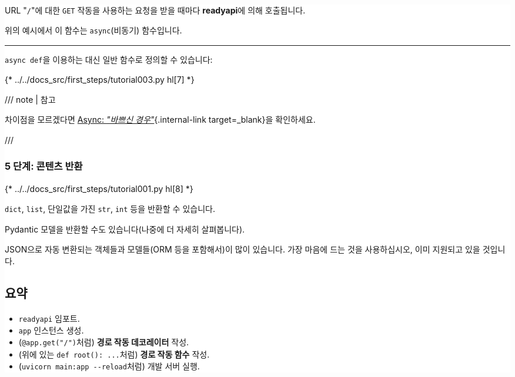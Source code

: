 URL "`/`"에 대한 `GET` 작동을 사용하는 요청을 받을 때마다 **readyapi**에 의해 호출됩니다.

위의 예시에서 이 함수는 `async`(비동기) 함수입니다.

---

`async def`을 이용하는 대신 일반 함수로 정의할 수 있습니다:

{* ../../docs_src/first_steps/tutorial003.py hl[7] *}

/// note | 참고

차이점을 모르겠다면 [Async: *"바쁘신 경우"*](../async.md#_1){.internal-link target=_blank}을 확인하세요.

///

### 5 단계: 콘텐츠 반환

{* ../../docs_src/first_steps/tutorial001.py hl[8] *}

`dict`, `list`, 단일값을 가진 `str`, `int` 등을 반환할 수 있습니다.

Pydantic 모델을 반환할 수도 있습니다(나중에 더 자세히 살펴봅니다).

JSON으로 자동 변환되는 객체들과 모델들(ORM 등을 포함해서)이 많이 있습니다. 가장 마음에 드는 것을 사용하십시오, 이미 지원되고 있을 것입니다.

## 요약

* `readyapi` 임포트.
* `app` 인스턴스 생성.
* (`@app.get("/")`처럼) **경로 작동 데코레이터** 작성.
* (위에 있는 `def root(): ...`처럼) **경로 작동 함수** 작성.
* (`uvicorn main:app --reload`처럼) 개발 서버 실행.
